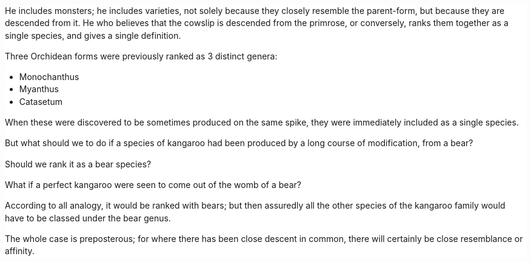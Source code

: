 He includes monsters; he includes varieties, not solely because they closely resemble the parent-form, but because they are descended from it. He who believes that the cowslip is descended from the primrose, or conversely, ranks them together as a single species, and gives a single definition. 

Three Orchidean forms were previously ranked as 3 distinct genera:
- Monochanthus
- Myanthus 
- Catasetum

When these were discovered to be sometimes produced on the same spike, they were immediately included as a single species. 

But what should we to do if a species of kangaroo had been produced by a long course of modification, from a bear?

Should we rank it as a bear species? 

What if a perfect kangaroo were seen to come out of the womb of a bear? 

According to all analogy, it would be ranked with bears; but then assuredly all the other species of the kangaroo family would have to be classed under the bear genus.

The whole case is preposterous; for where there has been close descent in common, there will certainly be close resemblance or affinity.
